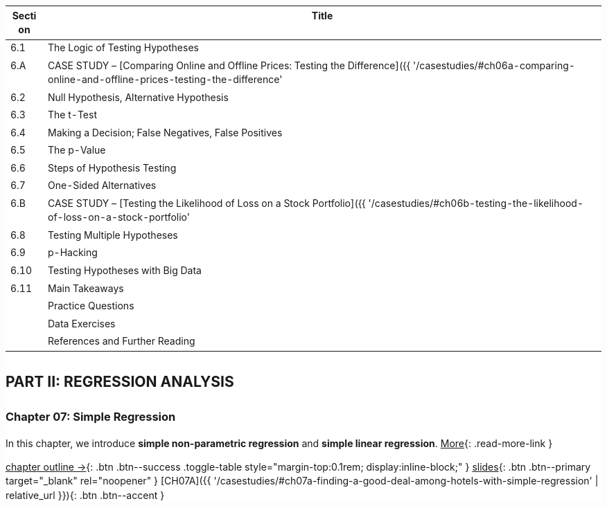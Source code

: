 <div class="small-table" markdown="1">

| Section | Title |
|---------|-------|
| 6.1 | The Logic of Testing Hypotheses |
| 6.A | CASE STUDY – [Comparing Online and Offline Prices: Testing the Difference]({{ '/casestudies/#ch06a-comparing-online-and-offline-prices-testing-the-difference' | relative_url }}) |
| 6.2 | Null Hypothesis, Alternative Hypothesis |
| 6.3 | The t-Test |
| 6.4 | Making a Decision; False Negatives, False Positives |
| 6.5 | The p-Value |
| 6.6 | Steps of Hypothesis Testing |
| 6.7 | One-Sided Alternatives |
| 6.B | CASE STUDY – [Testing the Likelihood of Loss on a Stock Portfolio]({{ '/casestudies/#ch06b-testing-the-likelihood-of-loss-on-a-stock-portfolio' | relative_url }}) |
| 6.8 | Testing Multiple Hypotheses |
| 6.9 | p-Hacking |
| 6.10 | Testing Hypotheses with Big Data |
| 6.11 | Main Takeaways |
|  | Practice Questions |
|  | Data Exercises |
|  | References and Further Reading |

</div>



## PART II: REGRESSION ANALYSIS

### Chapter 07: Simple Regression  
In this chapter, we introduce **simple non-parametric regression** and **simple linear regression**. [More](#){: .read-more-link }<span class="more-inline" style="display:none;"> We discuss nonparametric regressions such as **bin scatters**, **step functions** and **lowess** regressions and their visualization. The larger part of the chapter discusses simple linear regression in detail. We introduce the **regression equation**, how its coefficients are **estimated** in actual data by the method of **ordinary least squares (OLS)**, and we emphasize how to **interpret the coefficients**. We introduce the concepts of **predicted value**, **residual**, and **goodness of fit**, and we discuss the relationship between regression and correlation. We end with a note on the relationship between causation and regression.  
</span>

[chapter outline →](#){: .btn .btn--success .toggle-table style="margin-top:0.1rem; display:inline-block;" }
[slides](https://gabors-data-analysis.com/images/slides-public/da-public-slides-ch07-v3-2023.pdf){: .btn .btn--primary target="_blank" rel="noopener" }
[CH07A]({{ '/casestudies/#ch07a-finding-a-good-deal-among-hotels-with-simple-regression' | relative_url }}){: .btn .btn--accent }
